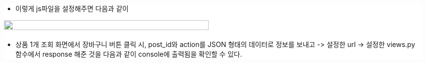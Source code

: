 - 이렇게 js파일을 설정해주면 다음과 같이
<img src="https://user-images.githubusercontent.com/95380638/150930179-0de6c257-18ab-4c35-9004-cfcb94dfe61b.png" width="70%" height="70%">

- 상품 1개 조회 화면에서 장바구니 버튼 클릭 시, post_id와 action를 JSON 형태의 데이터로 정보를 보내고 -> 설정한 url -> 설정한 views.py 함수에서 response 해준 것을 다음과 같이 console에 출력됨을 확인할 수 있다.



